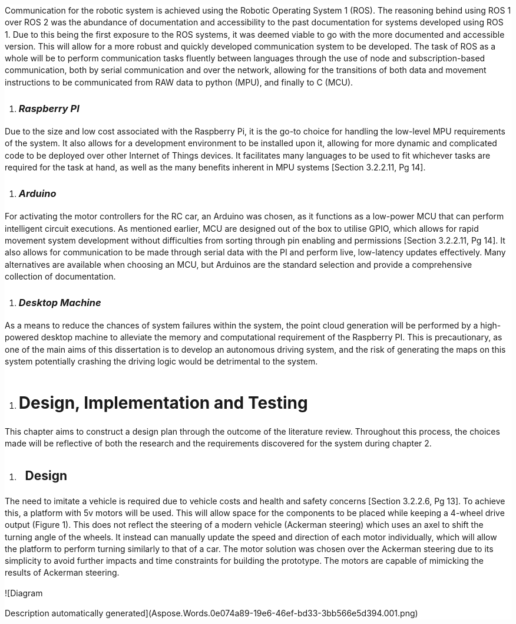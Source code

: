 Communication for the robotic system is achieved using the Robotic Operating System 1 (ROS). The reasoning behind using ROS 1 over ROS 2 was the abundance of documentation and accessibility to the past documentation for systems developed using ROS 1. Due to this being the first exposure to the ROS systems, it was deemed viable to go with the more documented and accessible version. This will allow for a more robust and quickly developed communication system to be developed. The task of ROS as a whole will be to perform communication tasks fluently between languages through the use of node and subscription-based communication, both by serial communication and over the network, allowing for the transitions of both data and movement instructions to be communicated from RAW data to python (MPU), and finally to C (MCU).

1. ### <a name="_toc112163467"></a>***Raspberry PI***
Due to the size and low cost associated with the Raspberry Pi, it is the go-to choice for handling the low-level MPU requirements of the system. It also allows for a development environment to be installed upon it, allowing for more dynamic and complicated code to be deployed over other Internet of Things devices. It facilitates many languages to be used to fit whichever tasks are required for the task at hand, as well as the many benefits inherent in MPU systems [Section 3.2.2.11, Pg 14]. 
1. ### <a name="_toc112163468"></a>***Arduino***
For activating the motor controllers for the RC car, an Arduino was chosen, as it functions as a low-power MCU that can perform intelligent circuit executions. As mentioned earlier, MCU are designed out of the box to utilise GPIO, which allows for rapid movement system development without difficulties from sorting through pin enabling and permissions [Section 3.2.2.11, Pg 14]. It also allows for communication to be made through serial data with the PI and perform live, low-latency updates effectively. Many alternatives are available when choosing an MCU, but Arduinos are the standard selection and provide a comprehensive collection of documentation.
1. ### <a name="_toc112163469"></a>***Desktop Machine***
As a means to reduce the chances of system failures within the system, the point cloud generation will be performed by a high-powered desktop machine to alleviate the memory and computational requirement of the Raspberry PI. This is precautionary, as one of the main aims of this dissertation is to develop an autonomous driving system, and the risk of generating the maps on this system potentially crashing the driving logic would be detrimental to the system.




1. # <a name="_ref112108444"></a><a name="_ref112108448"></a><a name="_toc112163470"></a>**Design, Implementation and Testing**
This chapter aims to construct a design plan through the outcome of the literature review. Throughout this process, the choices made will be reflective of both the research and the requirements discovered for the system during chapter 2.
1. ## ` `**<a name="_ref112108013"></a><a name="_ref112108020"></a><a name="_toc112163471"></a>Design**
The need to imitate a vehicle is required due to vehicle costs and health and safety concerns [Section 3.2.2.6, Pg 13]. To achieve this, a platform with 5v motors will be used. This will allow space for the components to be placed while keeping a 4-wheel drive output (Figure 1). This does not reflect the steering of a modern vehicle (Ackerman steering) which uses an axel to shift the turning angle of the wheels. It instead can manually update the speed and direction of each motor individually, which will allow the platform to perform turning similarly to that of a car. The motor solution was chosen over the Ackerman steering due to its simplicity to avoid further impacts and time constraints for building the prototype. The motors are capable of mimicking the results of Ackerman steering.

![Diagram

Description automatically generated](Aspose.Words.0e074a89-19e6-46ef-bd33-3bb566e5d394.001.png)

